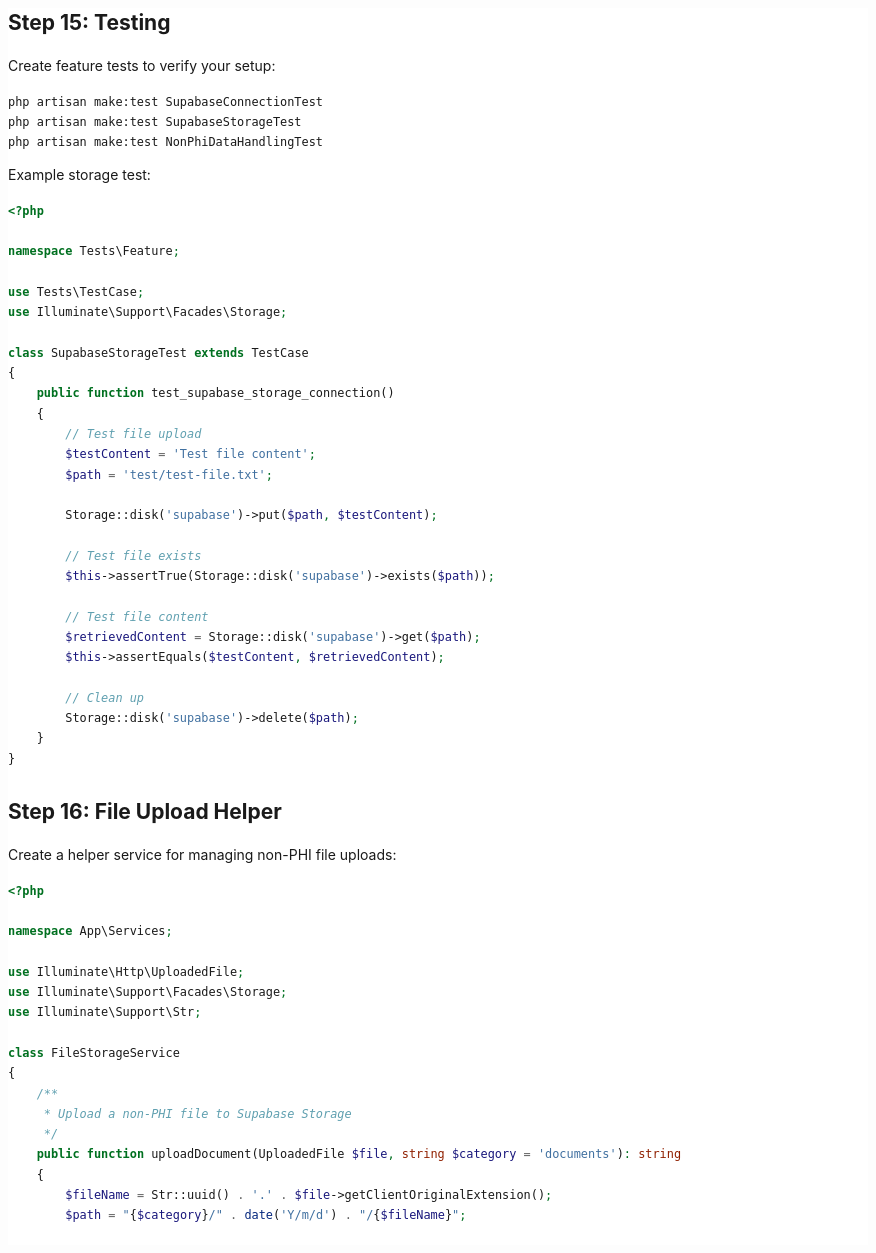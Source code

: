 ## Step 15: Testing

Create feature tests to verify your setup:

```bash
php artisan make:test SupabaseConnectionTest
php artisan make:test SupabaseStorageTest
php artisan make:test NonPhiDataHandlingTest
```

Example storage test:
```php
<?php

namespace Tests\Feature;

use Tests\TestCase;
use Illuminate\Support\Facades\Storage;

class SupabaseStorageTest extends TestCase
{
    public function test_supabase_storage_connection()
    {
        // Test file upload
        $testContent = 'Test file content';
        $path = 'test/test-file.txt';
        
        Storage::disk('supabase')->put($path, $testContent);
        
        // Test file exists
        $this->assertTrue(Storage::disk('supabase')->exists($path));
        
        // Test file content
        $retrievedContent = Storage::disk('supabase')->get($path);
        $this->assertEquals($testContent, $retrievedContent);
        
        // Clean up
        Storage::disk('supabase')->delete($path);
    }
}
```

## Step 16: File Upload Helper

Create a helper service for managing non-PHI file uploads:

```php
<?php

namespace App\Services;

use Illuminate\Http\UploadedFile;
use Illuminate\Support\Facades\Storage;
use Illuminate\Support\Str;

class FileStorageService
{
    /**
     * Upload a non-PHI file to Supabase Storage
     */
    public function uploadDocument(UploadedFile $file, string $category = 'documents'): string
    {
        $fileName = Str::uuid() . '.' . $file->getClientOriginalExtension();
        $path = "{$category}/" . date('Y/m/d') . "/{$fileName}";
        
```